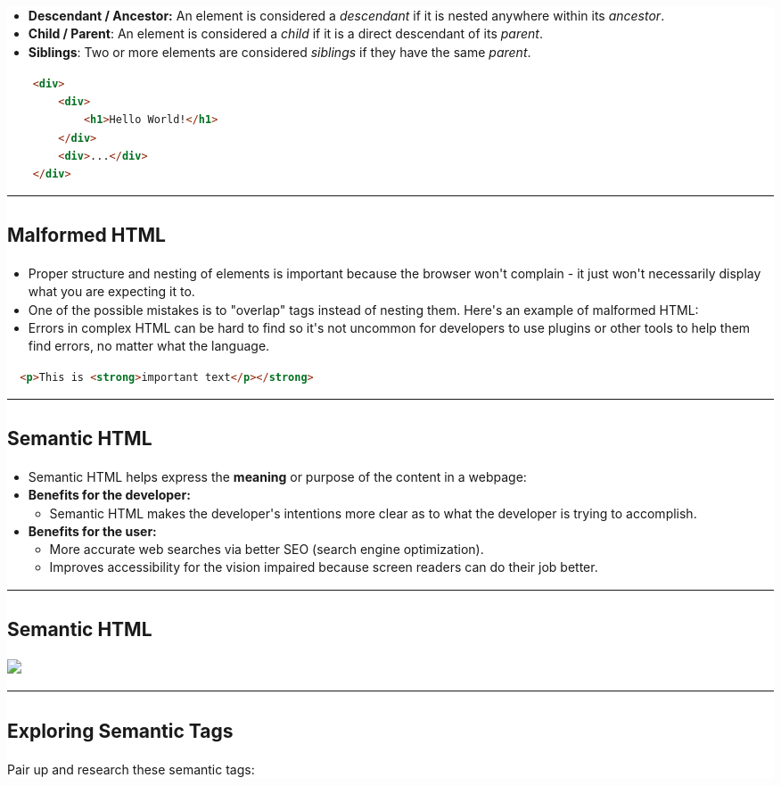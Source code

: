 * **Descendant / Ancestor:** An element is considered a *descendant* if it is nested anywhere within its *ancestor*.
* **Child / Parent**: An element is considered a *child* if it is a direct descendant of its *parent*.
* **Siblings**: Two or more elements are considered *siblings* if they have the same *parent*.

```HTML
    <div>
        <div>
            <h1>Hello World!</h1>
        </div>
        <div>...</div>
    </div>
```
---

## Malformed HTML

* Proper structure and nesting of elements is important because the browser won't complain - it just won't necessarily display what you are expecting it to.
* One of the possible mistakes is to "overlap" tags instead of nesting them.  Here's an example of malformed HTML:
* Errors in complex HTML can be hard to find so it's not uncommon for developers to use plugins or other tools to help them find errors, no matter what the language.  

```HTML
  <p>This is <strong>important text</p></strong>
```
  
---

## Semantic HTML

* Semantic HTML helps express the **meaning** or purpose of the content in a webpage:
* **Benefits for the developer:**
    * Semantic HTML makes the developer's intentions more clear as to what the developer is trying to accomplish.
* **Benefits for the user:**
    * More accurate web searches via better SEO (search engine optimization).
    * Improves accessibility for the vision impaired because screen readers can do their job better.

--- 

## Semantic HTML
![](https://i.imgur.com/2jxmD28.png)

---

## Exploring Semantic Tags

Pair up and research these semantic tags:
